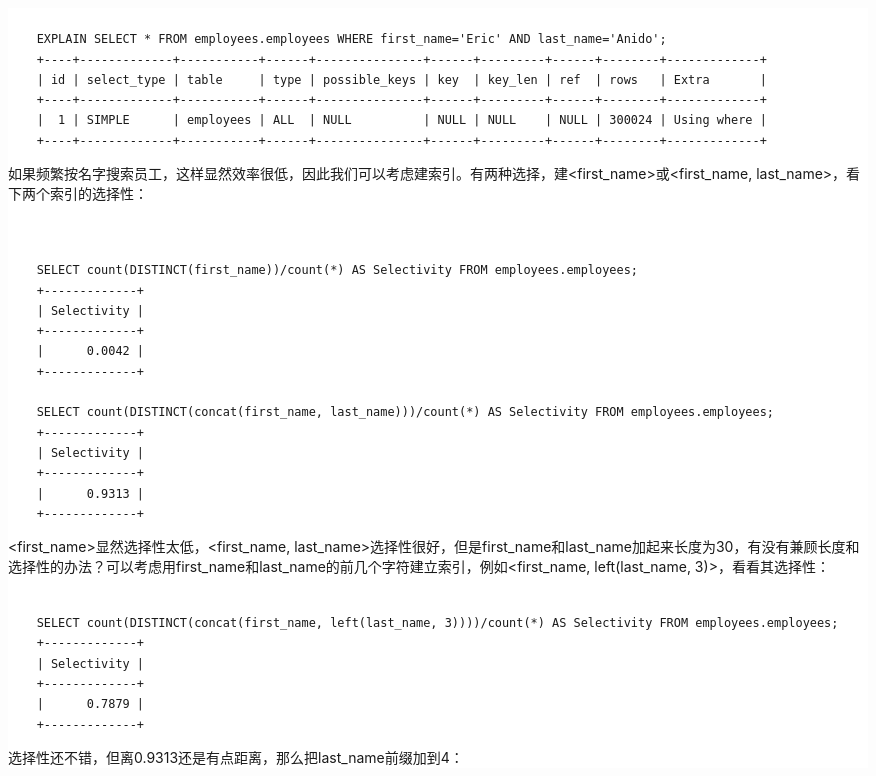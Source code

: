 ```

	EXPLAIN SELECT * FROM employees.employees WHERE first_name='Eric' AND last_name='Anido';
	+----+-------------+-----------+------+---------------+------+---------+------+--------+-------------+
	| id | select_type | table     | type | possible_keys | key  | key_len | ref  | rows   | Extra       |
	+----+-------------+-----------+------+---------------+------+---------+------+--------+-------------+
	|  1 | SIMPLE      | employees | ALL  | NULL          | NULL | NULL    | NULL | 300024 | Using where |
	+----+-------------+-----------+------+---------------+------+---------+------+--------+-------------+
```

如果频繁按名字搜索员工，这样显然效率很低，因此我们可以考虑建索引。有两种选择，建<first_name>或<first_name, last_name>，看下两个索引的选择性：



```


	SELECT count(DISTINCT(first_name))/count(*) AS Selectivity FROM employees.employees;
	+-------------+
	| Selectivity |
	+-------------+
	|      0.0042 |
	+-------------+
	 
	SELECT count(DISTINCT(concat(first_name, last_name)))/count(*) AS Selectivity FROM employees.employees;
	+-------------+
	| Selectivity |
	+-------------+
	|      0.9313 |
	+-------------+
```


<first_name>显然选择性太低，<first_name, last_name>选择性很好，但是first_name和last_name加起来长度为30，有没有兼顾长度和选择性的办法？可以考虑用first_name和last_name的前几个字符建立索引，例如<first_name, left(last_name, 3)>，看看其选择性：


```

	SELECT count(DISTINCT(concat(first_name, left(last_name, 3))))/count(*) AS Selectivity FROM employees.employees;
	+-------------+
	| Selectivity |
	+-------------+
	|      0.7879 |
	+-------------+
```



选择性还不错，但离0.9313还是有点距离，那么把last_name前缀加到4：
